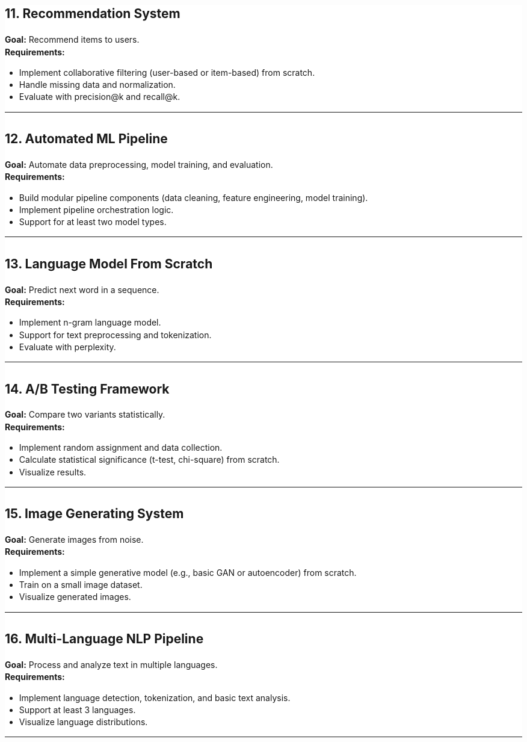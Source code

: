 
## 11. Recommendation System
**Goal:** Recommend items to users.  
**Requirements:**  
- Implement collaborative filtering (user-based or item-based) from scratch.
- Handle missing data and normalization.
- Evaluate with precision@k and recall@k.

---

## 12. Automated ML Pipeline
**Goal:** Automate data preprocessing, model training, and evaluation.  
**Requirements:**  
- Build modular pipeline components (data cleaning, feature engineering, model training).
- Implement pipeline orchestration logic.
- Support for at least two model types.

---

## 13. Language Model From Scratch
**Goal:** Predict next word in a sequence.  
**Requirements:**  
- Implement n-gram language model.
- Support for text preprocessing and tokenization.
- Evaluate with perplexity.

---

## 14. A/B Testing Framework
**Goal:** Compare two variants statistically.  
**Requirements:**  
- Implement random assignment and data collection.
- Calculate statistical significance (t-test, chi-square) from scratch.
- Visualize results.

---

## 15. Image Generating System
**Goal:** Generate images from noise.  
**Requirements:**  
- Implement a simple generative model (e.g., basic GAN or autoencoder) from scratch.
- Train on a small image dataset.
- Visualize generated images.

---

## 16. Multi-Language NLP Pipeline
**Goal:** Process and analyze text in multiple languages.  
**Requirements:**  
- Implement language detection, tokenization, and basic text analysis.
- Support at least 3 languages.
- Visualize language distributions.

---
